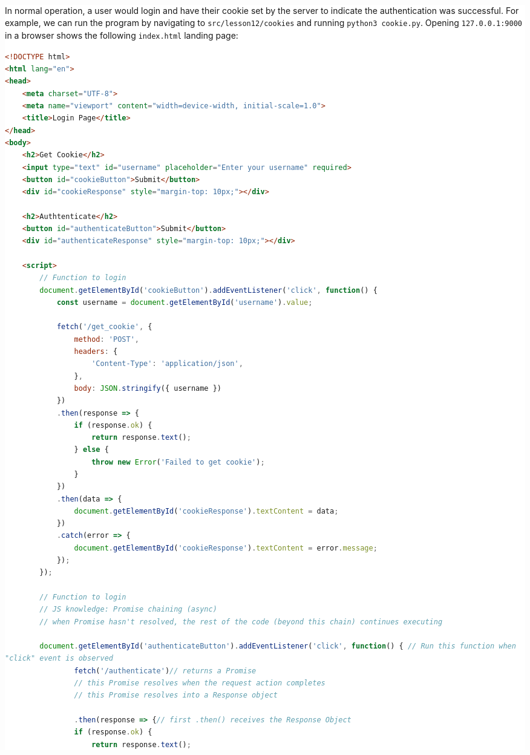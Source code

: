 In normal operation, a user would login and have their cookie set by the server to indicate the authentication was successful. For example, we can run the program by navigating to `src/lesson12/cookies` and running `python3 cookie.py`. Opening `127.0.0.1:9000` in a browser shows the following `index.html` landing page:

```html
<!DOCTYPE html>
<html lang="en">
<head>
    <meta charset="UTF-8">
    <meta name="viewport" content="width=device-width, initial-scale=1.0">
    <title>Login Page</title>
</head>
<body>
    <h2>Get Cookie</h2>
    <input type="text" id="username" placeholder="Enter your username" required>
    <button id="cookieButton">Submit</button>
    <div id="cookieResponse" style="margin-top: 10px;"></div>

    <h2>Authtenticate</h2>
    <button id="authenticateButton">Submit</button>
    <div id="authenticateResponse" style="margin-top: 10px;"></div>

    <script>
        // Function to login
        document.getElementById('cookieButton').addEventListener('click', function() {
            const username = document.getElementById('username').value;

            fetch('/get_cookie', {
                method: 'POST',
                headers: {
                    'Content-Type': 'application/json',
                },
                body: JSON.stringify({ username })
            })
            .then(response => {
                if (response.ok) {
                    return response.text();
                } else {
                    throw new Error('Failed to get cookie');
                }
            })
            .then(data => {
                document.getElementById('cookieResponse').textContent = data;
            })
            .catch(error => {
                document.getElementById('cookieResponse').textContent = error.message;
            });
        });

        // Function to login
        // JS knowledge: Promise chaining (async)
        // when Promise hasn't resolved, the rest of the code (beyond this chain) continues executing
    
        document.getElementById('authenticateButton').addEventListener('click', function() { // Run this function when "click" event is observed
	            fetch('/authenticate')// returns a Promise
	            // this Promise resolves when the request action completes
	            // this Promise resolves into a Response object

	            .then(response => {// first .then() receives the Response Object
                if (response.ok) {
                    return response.text();
```